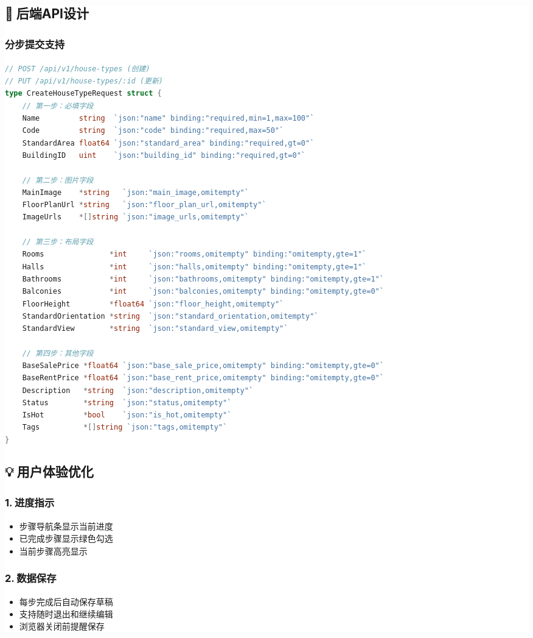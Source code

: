 ## 🔧 **后端API设计**

### **分步提交支持**
```go
// POST /api/v1/house-types (创建)
// PUT /api/v1/house-types/:id (更新)
type CreateHouseTypeRequest struct {
    // 第一步：必填字段
    Name         string  `json:"name" binding:"required,min=1,max=100"`
    Code         string  `json:"code" binding:"required,max=50"`
    StandardArea float64 `json:"standard_area" binding:"required,gt=0"`
    BuildingID   uint    `json:"building_id" binding:"required,gt=0"`
    
    // 第二步：图片字段
    MainImage    *string   `json:"main_image,omitempty"`
    FloorPlanUrl *string   `json:"floor_plan_url,omitempty"`
    ImageUrls    *[]string `json:"image_urls,omitempty"`
    
    // 第三步：布局字段
    Rooms               *int     `json:"rooms,omitempty" binding:"omitempty,gte=1"`
    Halls               *int     `json:"halls,omitempty" binding:"omitempty,gte=1"`
    Bathrooms           *int     `json:"bathrooms,omitempty" binding:"omitempty,gte=1"`
    Balconies           *int     `json:"balconies,omitempty" binding:"omitempty,gte=0"`
    FloorHeight         *float64 `json:"floor_height,omitempty"`
    StandardOrientation *string  `json:"standard_orientation,omitempty"`
    StandardView        *string  `json:"standard_view,omitempty"`
    
    // 第四步：其他字段
    BaseSalePrice *float64 `json:"base_sale_price,omitempty" binding:"omitempty,gte=0"`
    BaseRentPrice *float64 `json:"base_rent_price,omitempty" binding:"omitempty,gte=0"`
    Description   *string  `json:"description,omitempty"`
    Status        *string  `json:"status,omitempty"`
    IsHot         *bool    `json:"is_hot,omitempty"`
    Tags          *[]string `json:"tags,omitempty"`
}
```

## 💡 **用户体验优化**

### **1. 进度指示**
- 步骤导航条显示当前进度
- 已完成步骤显示绿色勾选
- 当前步骤高亮显示

### **2. 数据保存**
- 每步完成后自动保存草稿
- 支持随时退出和继续编辑
- 浏览器关闭前提醒保存
